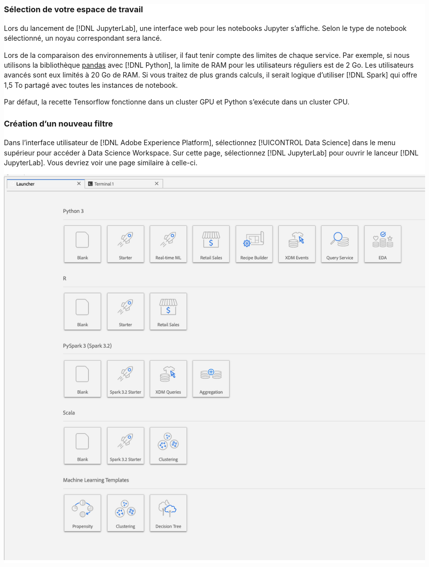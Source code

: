 ### Sélection de votre espace de travail

Lors du lancement de [!DNL JupyterLab], une interface web pour les notebooks Jupyter s’affiche. Selon le type de notebook sélectionné, un noyau correspondant sera lancé.

Lors de la comparaison des environnements à utiliser, il faut tenir compte des limites de chaque service. Par exemple, si nous utilisons la bibliothèque [pandas](https://pandas.pydata.org/) avec [!DNL Python], la limite de RAM pour les utilisateurs réguliers est de 2 Go. Les utilisateurs avancés sont eux limités à 20 Go de RAM. Si vous traitez de plus grands calculs, il serait logique d’utiliser [!DNL Spark] qui offre 1,5 To partagé avec toutes les instances de notebook.

Par défaut, la recette Tensorflow fonctionne dans un cluster GPU et Python s’exécute dans un cluster CPU.

### Création d’un nouveau filtre

Dans l’interface utilisateur de [!DNL Adobe Experience Platform], sélectionnez [!UICONTROL Data Science] dans le menu supérieur pour accéder à Data Science Workspace. Sur cette page, sélectionnez [!DNL JupyterLab] pour ouvrir le lanceur [!DNL JupyterLab]. Vous devriez voir une page similaire à celle-ci.

![](../images/jupyterlab/analyze-data/jupyterlab-launcher-new.png)

